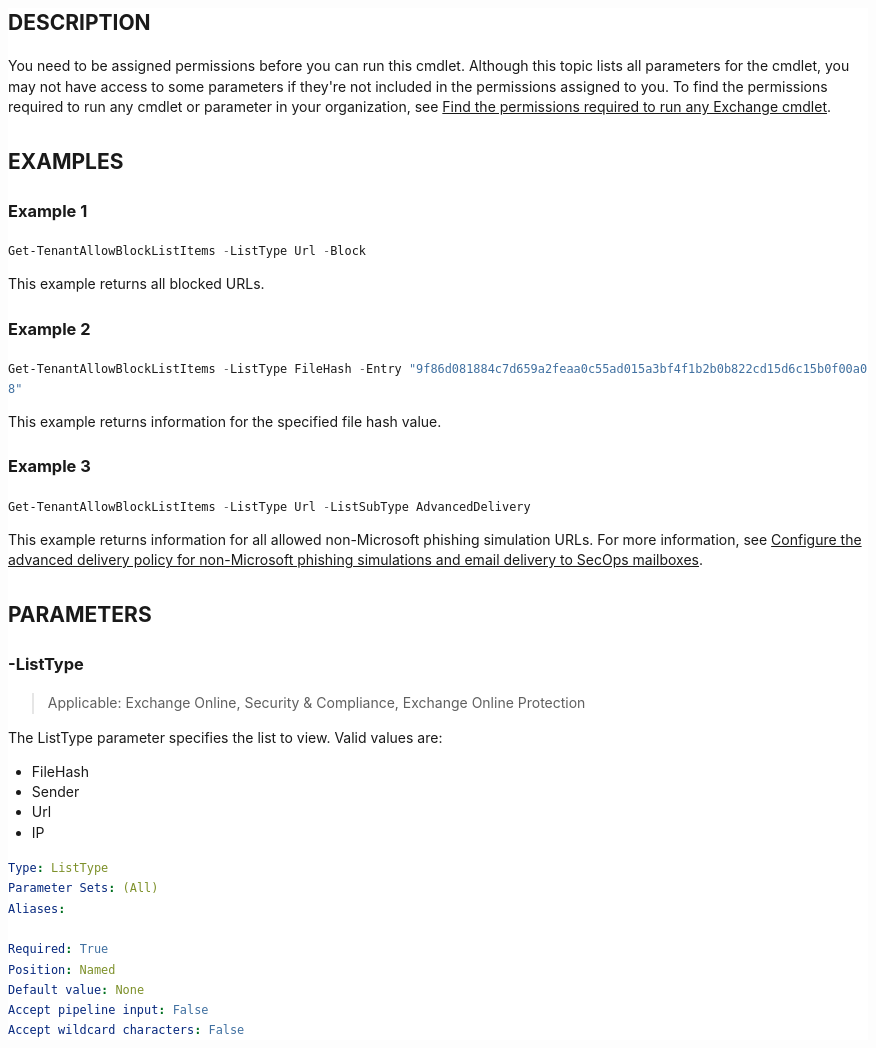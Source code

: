 ## DESCRIPTION
You need to be assigned permissions before you can run this cmdlet. Although this topic lists all parameters for the cmdlet, you may not have access to some parameters if they're not included in the permissions assigned to you. To find the permissions required to run any cmdlet or parameter in your organization, see [Find the permissions required to run any Exchange cmdlet](https://learn.microsoft.com/powershell/exchange/find-exchange-cmdlet-permissions).

## EXAMPLES

### Example 1
```powershell
Get-TenantAllowBlockListItems -ListType Url -Block
```

This example returns all blocked URLs.

### Example 2
```powershell
Get-TenantAllowBlockListItems -ListType FileHash -Entry "9f86d081884c7d659a2feaa0c55ad015a3bf4f1b2b0b822cd15d6c15b0f00a08"
```

This example returns information for the specified file hash value.

### Example 3
```powershell
Get-TenantAllowBlockListItems -ListType Url -ListSubType AdvancedDelivery
```

This example returns information for all allowed non-Microsoft phishing simulation URLs. For more information, see [Configure the advanced delivery policy for non-Microsoft phishing simulations and email delivery to SecOps mailboxes](https://learn.microsoft.com/defender-office-365/advanced-delivery-policy-configure).

## PARAMETERS

### -ListType

> Applicable: Exchange Online, Security & Compliance, Exchange Online Protection

The ListType parameter specifies the list to view. Valid values are:

- FileHash
- Sender
- Url
- IP

```yaml
Type: ListType
Parameter Sets: (All)
Aliases:

Required: True
Position: Named
Default value: None
Accept pipeline input: False
Accept wildcard characters: False
```
